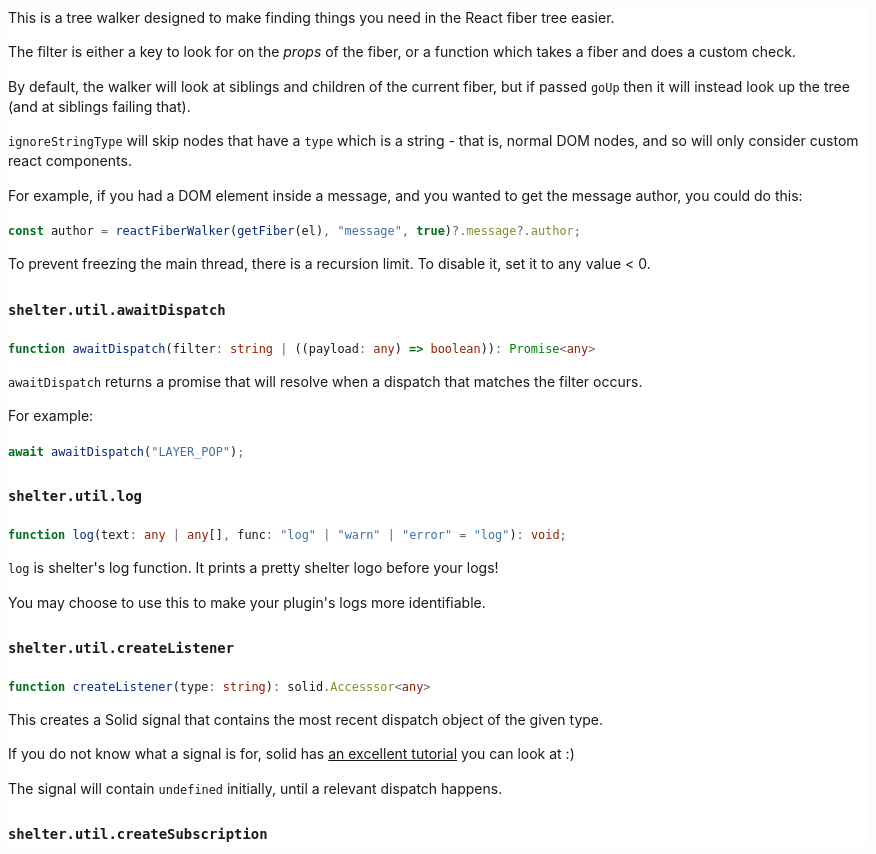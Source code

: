 This is a tree walker designed to make finding things you need in the React fiber tree easier.

The filter is either a key to look for on the *props* of the fiber, or a function which takes a fiber and does a custom check.

By default, the walker will look at siblings and children of the current fiber, but if passed `goUp` then it will instead look up the tree (and at siblings failing that).

`ignoreStringType` will skip nodes that have a `type` which is a string - that is, normal DOM nodes, and so will only consider custom react components.

For example, if you had a DOM element inside a message, and you wanted to get the message author, you could do this:

```ts
const author = reactFiberWalker(getFiber(el), "message", true)?.message?.author;
```

To prevent freezing the main thread, there is a recursion limit. To disable it, set it to any value < 0.

### `shelter.util.awaitDispatch`

```ts
function awaitDispatch(filter: string | ((payload: any) => boolean)): Promise<any>
```

`awaitDispatch` returns a promise that will resolve when a dispatch that matches the filter occurs.

For example:

```ts
await awaitDispatch("LAYER_POP");
```

### `shelter.util.log`

```ts
function log(text: any | any[], func: "log" | "warn" | "error" = "log"): void;
```

`log` is shelter's log function. It prints a pretty shelter logo before your logs!

You may choose to use this to make your plugin's logs more identifiable.

### `shelter.util.createListener`

```ts
function createListener(type: string): solid.Accesssor<any>
```

This creates a Solid signal that contains the most recent dispatch object of the given type.

If you do not know what a signal is for, solid has [an excellent tutorial](https://www.solidjs.com/tutorial/introduction_signals) you can look at :)

The signal will contain `undefined` initially, until a relevant dispatch happens.

### `shelter.util.createSubscription`
